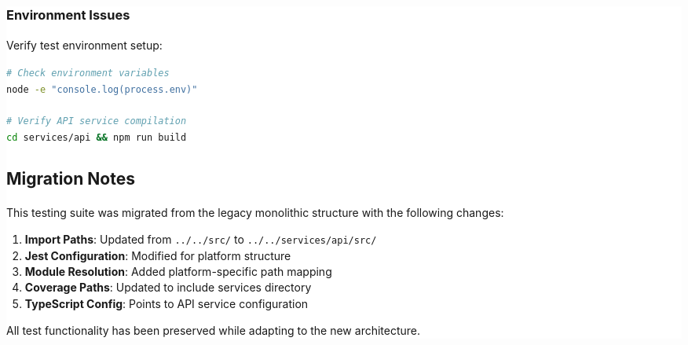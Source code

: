 ### Environment Issues

Verify test environment setup:
```bash
# Check environment variables
node -e "console.log(process.env)"

# Verify API service compilation
cd services/api && npm run build
```

## Migration Notes

This testing suite was migrated from the legacy monolithic structure with the following changes:

1. **Import Paths**: Updated from `../../src/` to `../../services/api/src/`
2. **Jest Configuration**: Modified for platform structure
3. **Module Resolution**: Added platform-specific path mapping
4. **Coverage Paths**: Updated to include services directory
5. **TypeScript Config**: Points to API service configuration

All test functionality has been preserved while adapting to the new architecture.